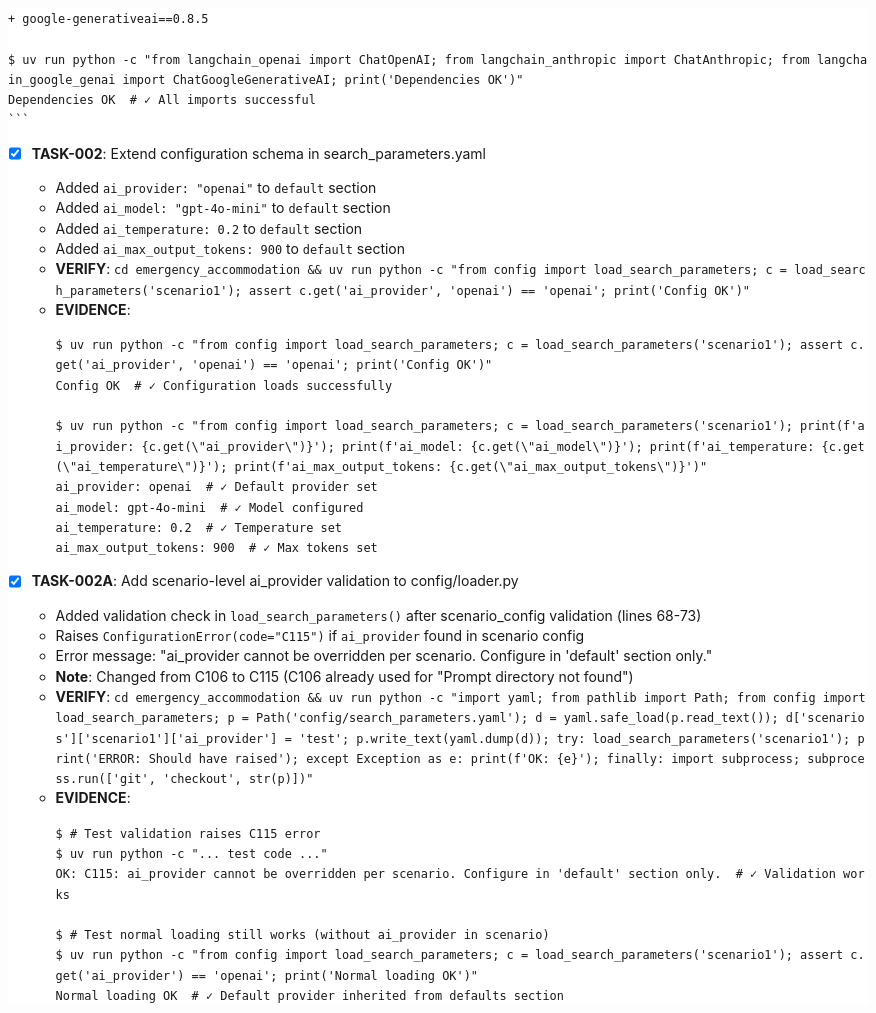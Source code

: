     + google-generativeai==0.8.5

    $ uv run python -c "from langchain_openai import ChatOpenAI; from langchain_anthropic import ChatAnthropic; from langchain_google_genai import ChatGoogleGenerativeAI; print('Dependencies OK')"
    Dependencies OK  # ✓ All imports successful
    ```

- [x] **TASK-002**: Extend configuration schema in search_parameters.yaml
  - Added `ai_provider: "openai"` to `default` section
  - Added `ai_model: "gpt-4o-mini"` to `default` section
  - Added `ai_temperature: 0.2` to `default` section
  - Added `ai_max_output_tokens: 900` to `default` section
  - **VERIFY**: `cd emergency_accommodation && uv run python -c "from config import load_search_parameters; c = load_search_parameters('scenario1'); assert c.get('ai_provider', 'openai') == 'openai'; print('Config OK')"`
  - **EVIDENCE**:
    ```
    $ uv run python -c "from config import load_search_parameters; c = load_search_parameters('scenario1'); assert c.get('ai_provider', 'openai') == 'openai'; print('Config OK')"
    Config OK  # ✓ Configuration loads successfully

    $ uv run python -c "from config import load_search_parameters; c = load_search_parameters('scenario1'); print(f'ai_provider: {c.get(\"ai_provider\")}'); print(f'ai_model: {c.get(\"ai_model\")}'); print(f'ai_temperature: {c.get(\"ai_temperature\")}'); print(f'ai_max_output_tokens: {c.get(\"ai_max_output_tokens\")}')"
    ai_provider: openai  # ✓ Default provider set
    ai_model: gpt-4o-mini  # ✓ Model configured
    ai_temperature: 0.2  # ✓ Temperature set
    ai_max_output_tokens: 900  # ✓ Max tokens set
    ```

- [x] **TASK-002A**: Add scenario-level ai_provider validation to config/loader.py
  - Added validation check in `load_search_parameters()` after scenario_config validation (lines 68-73)
  - Raises `ConfigurationError(code="C115")` if `ai_provider` found in scenario config
  - Error message: "ai_provider cannot be overridden per scenario. Configure in 'default' section only."
  - **Note**: Changed from C106 to C115 (C106 already used for "Prompt directory not found")
  - **VERIFY**: `cd emergency_accommodation && uv run python -c "import yaml; from pathlib import Path; from config import load_search_parameters; p = Path('config/search_parameters.yaml'); d = yaml.safe_load(p.read_text()); d['scenarios']['scenario1']['ai_provider'] = 'test'; p.write_text(yaml.dump(d)); try: load_search_parameters('scenario1'); print('ERROR: Should have raised'); except Exception as e: print(f'OK: {e}'); finally: import subprocess; subprocess.run(['git', 'checkout', str(p)])"`
  - **EVIDENCE**:
    ```
    $ # Test validation raises C115 error
    $ uv run python -c "... test code ..."
    OK: C115: ai_provider cannot be overridden per scenario. Configure in 'default' section only.  # ✓ Validation works

    $ # Test normal loading still works (without ai_provider in scenario)
    $ uv run python -c "from config import load_search_parameters; c = load_search_parameters('scenario1'); assert c.get('ai_provider') == 'openai'; print('Normal loading OK')"
    Normal loading OK  # ✓ Default provider inherited from defaults section
    ```
